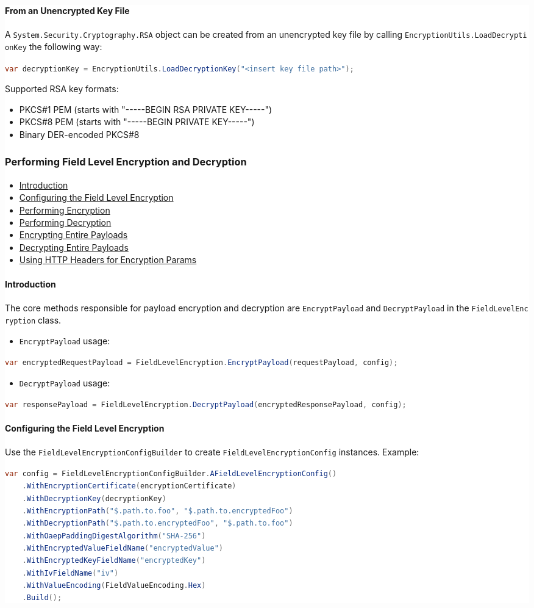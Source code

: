 #### From an Unencrypted Key File

A `System.Security.Cryptography.RSA` object can be created from an unencrypted key file by calling `EncryptionUtils.LoadDecryptionKey` the following way:
```cs
var decryptionKey = EncryptionUtils.LoadDecryptionKey("<insert key file path>");
```

Supported RSA key formats:
* PKCS#1 PEM (starts with "-----BEGIN RSA PRIVATE KEY-----")
* PKCS#8 PEM (starts with "-----BEGIN PRIVATE KEY-----")
* Binary DER-encoded PKCS#8

### Performing Field Level Encryption and Decryption <a name="performing-field-level-encryption-and-decryption"></a>

+ [Introduction](#introduction)
+ [Configuring the Field Level Encryption](#configuring-the-field-level-encryption)
+ [Performing Encryption](#performing-encryption)
+ [Performing Decryption](#performing-decryption)
+ [Encrypting Entire Payloads](#encrypting-entire-payloads)
+ [Decrypting Entire Payloads](#decrypting-entire-payloads)
+ [Using HTTP Headers for Encryption Params](#using-http-headers-for-encryption-params)

#### Introduction <a name="introduction"></a>

The core methods responsible for payload encryption and decryption are `EncryptPayload` and `DecryptPayload` in the `FieldLevelEncryption` class.

* `EncryptPayload` usage:
```cs
var encryptedRequestPayload = FieldLevelEncryption.EncryptPayload(requestPayload, config);
```

* `DecryptPayload` usage:
```cs
var responsePayload = FieldLevelEncryption.DecryptPayload(encryptedResponsePayload, config);
```

#### Configuring the Field Level Encryption <a name="configuring-the-field-level-encryption"></a>

Use the `FieldLevelEncryptionConfigBuilder` to create `FieldLevelEncryptionConfig` instances. Example:
```cs
var config = FieldLevelEncryptionConfigBuilder.AFieldLevelEncryptionConfig()
    .WithEncryptionCertificate(encryptionCertificate)
    .WithDecryptionKey(decryptionKey)
    .WithEncryptionPath("$.path.to.foo", "$.path.to.encryptedFoo")
    .WithDecryptionPath("$.path.to.encryptedFoo", "$.path.to.foo")
    .WithOaepPaddingDigestAlgorithm("SHA-256")
    .WithEncryptedValueFieldName("encryptedValue")
    .WithEncryptedKeyFieldName("encryptedKey")
    .WithIvFieldName("iv")
    .WithValueEncoding(FieldValueEncoding.Hex)
    .Build();
```

